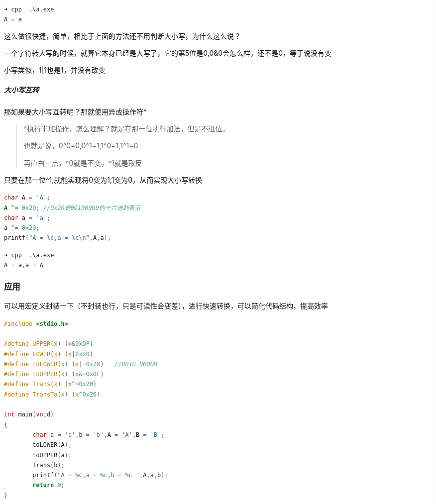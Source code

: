```powershell
➜ cpp  .\a.exe
A = a
```



这么做很快捷，简单，相比于上面的方法还不用判断大小写，为什么这么说？

一个字符转大写的时候，就算它本身已经是大写了，它的第5位是0,0&0会怎么样，还不是0，等于说没有变

小写类似，1|1也是1，并没有改变



##### 大小写互转

那如果要大小写互转呢？那就使用异或操作符^

> ^执行半加操作，怎么理解？就是在那一位执行加法，但是不进位。
>
> 也就是说，0^0=0,0^1=1,1^0=1,1^1=0
>
> 再直白一点，^0就是不变，^1就是取反

只要在那一位^1,就能实现将0变为1,1变为0，从而实现大小写转换

```c
char A = 'A';
A ^= 0x20; //0x20是00100000的十六进制表示
char a = 'a';
a ^= 0x20;
printf("A = %c,a = %c\n",A,a);
```

```powershell
➜ cpp  .\a.exe
A = a,a = A
```



### 应用



可以用宏定义封装一下（不封装也行，只是可读性会变差），进行快速转换，可以简化代码结构，提高效率

```c
#include <stdio.h>

#define UPPER(x) (x&0xDF)
#define LOWER(x) (x|0x20)
#define toLOWER(x) (x|=0x20)   //0010 0000B
#define toUPPER(x) (x&=0xDF)
#define Trans(x) (x^=0x20)
#define TransTo(x) (x^0x20)

int main(void)
{
        char a = 'a',b = 'b',A = 'A',B = 'B';
        toLOWER(A);
        toUPPER(a);
        Trans(b);
        printf("A = %c,a = %c,b = %c ",A,a,b);
        return 0;
}
```
